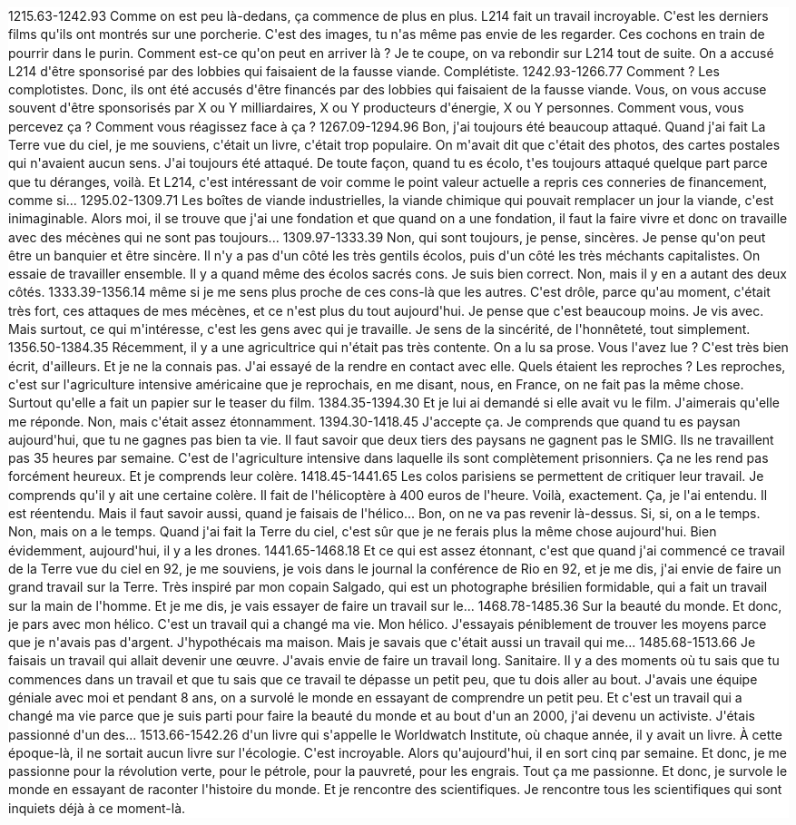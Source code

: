 1215.63-1242.93   Comme on est peu là-dedans, ça commence de plus en plus. L214 fait un travail incroyable. C'est les derniers films qu'ils ont montrés sur une porcherie. C'est des images, tu n'as même pas envie de les regarder. Ces cochons en train de pourrir dans le purin. Comment est-ce qu'on peut en arriver là ? Je te coupe, on va rebondir sur L214 tout de suite. On a accusé L214 d'être sponsorisé par des lobbies qui faisaient de la fausse viande. Complétiste.
1242.93-1266.77   Comment ? Les complotistes. Donc, ils ont été accusés d'être financés par des lobbies qui faisaient de la fausse viande. Vous, on vous accuse souvent d'être sponsorisés par X ou Y milliardaires, X ou Y producteurs d'énergie, X ou Y personnes. Comment vous, vous percevez ça ? Comment vous réagissez face à ça ?
1267.09-1294.96   Bon, j'ai toujours été beaucoup attaqué. Quand j'ai fait La Terre vue du ciel, je me souviens, c'était un livre, c'était trop populaire. On m'avait dit que c'était des photos, des cartes postales qui n'avaient aucun sens. J'ai toujours été attaqué. De toute façon, quand tu es écolo, t'es toujours attaqué quelque part parce que tu déranges, voilà. Et L214, c'est intéressant de voir comme le point valeur actuelle a repris ces conneries de financement, comme si...
1295.02-1309.71   Les boîtes de viande industrielles, la viande chimique qui pouvait remplacer un jour la viande, c'est inimaginable. Alors moi, il se trouve que j'ai une fondation et que quand on a une fondation, il faut la faire vivre et donc on travaille avec des mécènes qui ne sont pas toujours...
1309.97-1333.39   Non, qui sont toujours, je pense, sincères. Je pense qu'on peut être un banquier et être sincère. Il n'y a pas d'un côté les très gentils écolos, puis d'un côté les très méchants capitalistes. On essaie de travailler ensemble. Il y a quand même des écolos sacrés cons. Je suis bien correct. Non, mais il y en a autant des deux côtés.
1333.39-1356.14   même si je me sens plus proche de ces cons-là que les autres. C'est drôle, parce qu'au moment, c'était très fort, ces attaques de mes mécènes, et ce n'est plus du tout aujourd'hui. Je pense que c'est beaucoup moins. Je vis avec. Mais surtout, ce qui m'intéresse, c'est les gens avec qui je travaille. Je sens de la sincérité, de l'honnêteté, tout simplement.
1356.50-1384.35   Récemment, il y a une agricultrice qui n'était pas très contente. On a lu sa prose. Vous l'avez lue ? C'est très bien écrit, d'ailleurs. Et je ne la connais pas. J'ai essayé de la rendre en contact avec elle. Quels étaient les reproches ? Les reproches, c'est sur l'agriculture intensive américaine que je reprochais, en me disant, nous, en France, on ne fait pas la même chose. Surtout qu'elle a fait un papier sur le teaser du film.
1384.35-1394.30   Et je lui ai demandé si elle avait vu le film. J'aimerais qu'elle me réponde. Non, mais c'était assez étonnamment.
1394.30-1418.45   J'accepte ça. Je comprends que quand tu es paysan aujourd'hui, que tu ne gagnes pas bien ta vie. Il faut savoir que deux tiers des paysans ne gagnent pas le SMIG. Ils ne travaillent pas 35 heures par semaine. C'est de l'agriculture intensive dans laquelle ils sont complètement prisonniers. Ça ne les rend pas forcément heureux. Et je comprends leur colère.
1418.45-1441.65   Les colos parisiens se permettent de critiquer leur travail. Je comprends qu'il y ait une certaine colère. Il fait de l'hélicoptère à 400 euros de l'heure. Voilà, exactement. Ça, je l'ai entendu. Il est réentendu. Mais il faut savoir aussi, quand je faisais de l'hélico... Bon, on ne va pas revenir là-dessus. Si, si, on a le temps. Non, mais on a le temps. Quand j'ai fait la Terre du ciel, c'est sûr que je ne ferais plus la même chose aujourd'hui. Bien évidemment, aujourd'hui, il y a les drones.
1441.65-1468.18   Et ce qui est assez étonnant, c'est que quand j'ai commencé ce travail de la Terre vue du ciel en 92, je me souviens, je vois dans le journal la conférence de Rio en 92, et je me dis, j'ai envie de faire un grand travail sur la Terre. Très inspiré par mon copain Salgado, qui est un photographe brésilien formidable, qui a fait un travail sur la main de l'homme. Et je me dis, je vais essayer de faire un travail sur le...
1468.78-1485.36   Sur la beauté du monde. Et donc, je pars avec mon hélico. C'est un travail qui a changé ma vie. Mon hélico. J'essayais péniblement de trouver les moyens parce que je n'avais pas d'argent. J'hypothécais ma maison. Mais je savais que c'était aussi un travail qui me...
1485.68-1513.66   Je faisais un travail qui allait devenir une œuvre. J'avais envie de faire un travail long. Sanitaire. Il y a des moments où tu sais que tu commences dans un travail et que tu sais que ce travail te dépasse un petit peu, que tu dois aller au bout. J'avais une équipe géniale avec moi et pendant 8 ans, on a survolé le monde en essayant de comprendre un petit peu. Et c'est un travail qui a changé ma vie parce que je suis parti pour faire la beauté du monde et au bout d'un an 2000, j'ai devenu un activiste. J'étais passionné d'un des...
1513.66-1542.26   d'un livre qui s'appelle le Worldwatch Institute, où chaque année, il y avait un livre. À cette époque-là, il ne sortait aucun livre sur l'écologie. C'est incroyable. Alors qu'aujourd'hui, il en sort cinq par semaine. Et donc, je me passionne pour la révolution verte, pour le pétrole, pour la pauvreté, pour les engrais. Tout ça me passionne. Et donc, je survole le monde en essayant de raconter l'histoire du monde. Et je rencontre des scientifiques. Je rencontre tous les scientifiques qui sont inquiets déjà à ce moment-là.